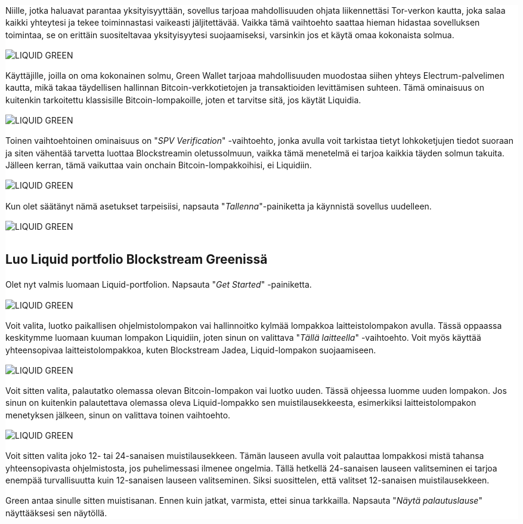 Niille, jotka haluavat parantaa yksityisyyttään, sovellus tarjoaa mahdollisuuden ohjata liikennettäsi Tor-verkon kautta, joka salaa kaikki yhteytesi ja tekee toiminnastasi vaikeasti jäljitettävää. Vaikka tämä vaihtoehto saattaa hieman hidastaa sovelluksen toimintaa, se on erittäin suositeltavaa yksityisyytesi suojaamiseksi, varsinkin jos et käytä omaa kokonaista solmua.

![LIQUID GREEN](assets/fr/09.webp)

Käyttäjille, joilla on oma kokonainen solmu, Green Wallet tarjoaa mahdollisuuden muodostaa siihen yhteys Electrum-palvelimen kautta, mikä takaa täydellisen hallinnan Bitcoin-verkkotietojen ja transaktioiden levittämisen suhteen. Tämä ominaisuus on kuitenkin tarkoitettu klassisille Bitcoin-lompakoille, joten et tarvitse sitä, jos käytät Liquidia.

![LIQUID GREEN](assets/fr/10.webp)

Toinen vaihtoehtoinen ominaisuus on "*SPV Verification*" -vaihtoehto, jonka avulla voit tarkistaa tietyt lohkoketjujen tiedot suoraan ja siten vähentää tarvetta luottaa Blockstreamin oletussolmuun, vaikka tämä menetelmä ei tarjoa kaikkia täyden solmun takuita. Jälleen kerran, tämä vaikuttaa vain onchain Bitcoin-lompakkoihisi, ei Liquidiin.

![LIQUID GREEN](assets/fr/11.webp)

Kun olet säätänyt nämä asetukset tarpeisiisi, napsauta "*Tallenna*"-painiketta ja käynnistä sovellus uudelleen.

![LIQUID GREEN](assets/fr/12.webp)

## Luo Liquid portfolio Blockstream Greenissä

Olet nyt valmis luomaan Liquid-portfolion. Napsauta "*Get Started*" -painiketta.

![LIQUID GREEN](assets/fr/13.webp)

Voit valita, luotko paikallisen ohjelmistolompakon vai hallinnoitko kylmää lompakkoa laitteistolompakon avulla. Tässä oppaassa keskitymme luomaan kuuman lompakon Liquidiin, joten sinun on valittava "*Tällä laitteella*" -vaihtoehto. Voit myös käyttää yhteensopivaa laitteistolompakkoa, kuten Blockstream Jadea, Liquid-lompakon suojaamiseen.

![LIQUID GREEN](assets/fr/14.webp)

Voit sitten valita, palautatko olemassa olevan Bitcoin-lompakon vai luotko uuden. Tässä ohjeessa luomme uuden lompakon. Jos sinun on kuitenkin palautettava olemassa oleva Liquid-lompakko sen muistilausekkeesta, esimerkiksi laitteistolompakon menetyksen jälkeen, sinun on valittava toinen vaihtoehto.

![LIQUID GREEN](assets/fr/15.webp)

Voit sitten valita joko 12- tai 24-sanaisen muistilausekkeen. Tämän lauseen avulla voit palauttaa lompakkosi mistä tahansa yhteensopivasta ohjelmistosta, jos puhelimessasi ilmenee ongelmia. Tällä hetkellä 24-sanaisen lauseen valitseminen ei tarjoa enempää turvallisuutta kuin 12-sanaisen lauseen valitseminen. Siksi suosittelen, että valitset 12-sanaisen muistilausekkeen.

Green antaa sinulle sitten muistisanan. Ennen kuin jatkat, varmista, ettei sinua tarkkailla. Napsauta "*Näytä palautuslause*" näyttääksesi sen näytöllä.
